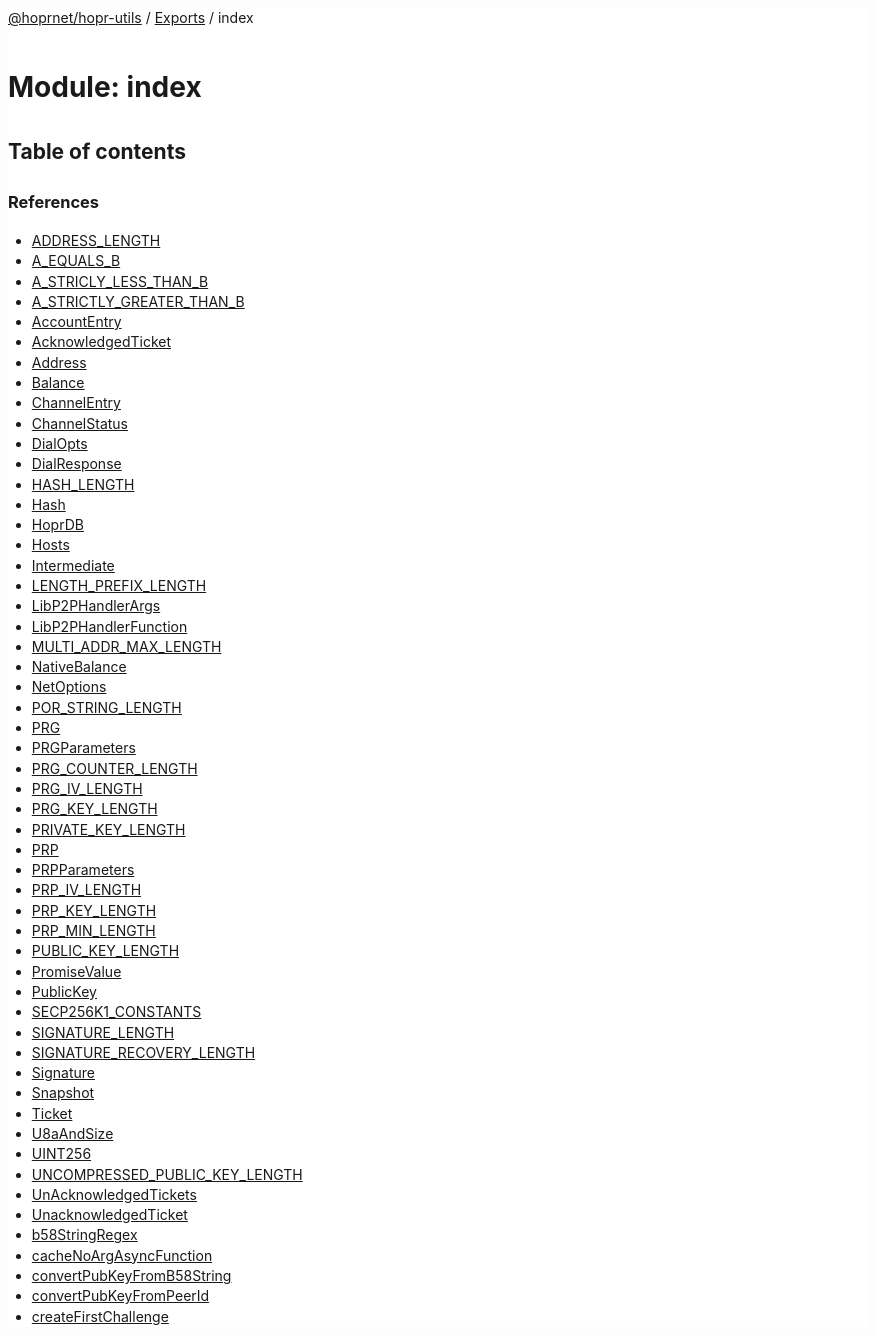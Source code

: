 [@hoprnet/hopr-utils](../README.md) / [Exports](../modules.md) / index

# Module: index

## Table of contents

### References

- [ADDRESS\_LENGTH](index.md#address_length)
- [A\_EQUALS\_B](index.md#a_equals_b)
- [A\_STRICLY\_LESS\_THAN\_B](index.md#a_stricly_less_than_b)
- [A\_STRICTLY\_GREATER\_THAN\_B](index.md#a_strictly_greater_than_b)
- [AccountEntry](index.md#accountentry)
- [AcknowledgedTicket](index.md#acknowledgedticket)
- [Address](index.md#address)
- [Balance](index.md#balance)
- [ChannelEntry](index.md#channelentry)
- [ChannelStatus](index.md#channelstatus)
- [DialOpts](index.md#dialopts)
- [DialResponse](index.md#dialresponse)
- [HASH\_LENGTH](index.md#hash_length)
- [Hash](index.md#hash)
- [HoprDB](index.md#hoprdb)
- [Hosts](index.md#hosts)
- [Intermediate](index.md#intermediate)
- [LENGTH\_PREFIX\_LENGTH](index.md#length_prefix_length)
- [LibP2PHandlerArgs](index.md#libp2phandlerargs)
- [LibP2PHandlerFunction](index.md#libp2phandlerfunction)
- [MULTI\_ADDR\_MAX\_LENGTH](index.md#multi_addr_max_length)
- [NativeBalance](index.md#nativebalance)
- [NetOptions](index.md#netoptions)
- [POR\_STRING\_LENGTH](index.md#por_string_length)
- [PRG](index.md#prg)
- [PRGParameters](index.md#prgparameters)
- [PRG\_COUNTER\_LENGTH](index.md#prg_counter_length)
- [PRG\_IV\_LENGTH](index.md#prg_iv_length)
- [PRG\_KEY\_LENGTH](index.md#prg_key_length)
- [PRIVATE\_KEY\_LENGTH](index.md#private_key_length)
- [PRP](index.md#prp)
- [PRPParameters](index.md#prpparameters)
- [PRP\_IV\_LENGTH](index.md#prp_iv_length)
- [PRP\_KEY\_LENGTH](index.md#prp_key_length)
- [PRP\_MIN\_LENGTH](index.md#prp_min_length)
- [PUBLIC\_KEY\_LENGTH](index.md#public_key_length)
- [PromiseValue](index.md#promisevalue)
- [PublicKey](index.md#publickey)
- [SECP256K1\_CONSTANTS](index.md#secp256k1_constants)
- [SIGNATURE\_LENGTH](index.md#signature_length)
- [SIGNATURE\_RECOVERY\_LENGTH](index.md#signature_recovery_length)
- [Signature](index.md#signature)
- [Snapshot](index.md#snapshot)
- [Ticket](index.md#ticket)
- [U8aAndSize](index.md#u8aandsize)
- [UINT256](index.md#uint256)
- [UNCOMPRESSED\_PUBLIC\_KEY\_LENGTH](index.md#uncompressed_public_key_length)
- [UnAcknowledgedTickets](index.md#unacknowledgedtickets)
- [UnacknowledgedTicket](index.md#unacknowledgedticket)
- [b58StringRegex](index.md#b58stringregex)
- [cacheNoArgAsyncFunction](index.md#cachenoargasyncfunction)
- [convertPubKeyFromB58String](index.md#convertpubkeyfromb58string)
- [convertPubKeyFromPeerId](index.md#convertpubkeyfrompeerid)
- [createFirstChallenge](index.md#createfirstchallenge)